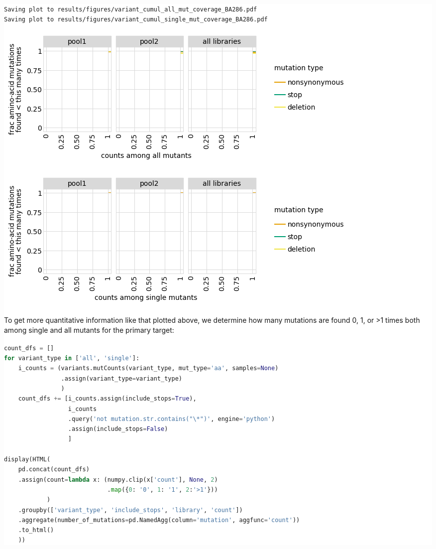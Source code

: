    Saving plot to results/figures/variant_cumul_all_mut_coverage_BA286.pdf
    Saving plot to results/figures/variant_cumul_single_mut_coverage_BA286.pdf



    
![png](process_ccs_BA286_files/process_ccs_BA286_111_1.png)
    



    
![png](process_ccs_BA286_files/process_ccs_BA286_111_2.png)
    


To get more quantitative information like that plotted above, we determine how many mutations are found 0, 1, or >1 times both among single and all mutants for the primary target:


```python
count_dfs = []
for variant_type in ['all', 'single']:
    i_counts = (variants.mutCounts(variant_type, mut_type='aa', samples=None)
                .assign(variant_type=variant_type)
                )
    count_dfs += [i_counts.assign(include_stops=True),
                  i_counts
                  .query('not mutation.str.contains("\*")', engine='python')
                  .assign(include_stops=False)
                  ]
    
display(HTML(
    pd.concat(count_dfs)
    .assign(count=lambda x: (numpy.clip(x['count'], None, 2)
                             .map({0: '0', 1: '1', 2:'>1'}))
            )
    .groupby(['variant_type', 'include_stops', 'library', 'count'])
    .aggregate(number_of_mutations=pd.NamedAgg(column='mutation', aggfunc='count'))
    .to_html()
    ))
```
